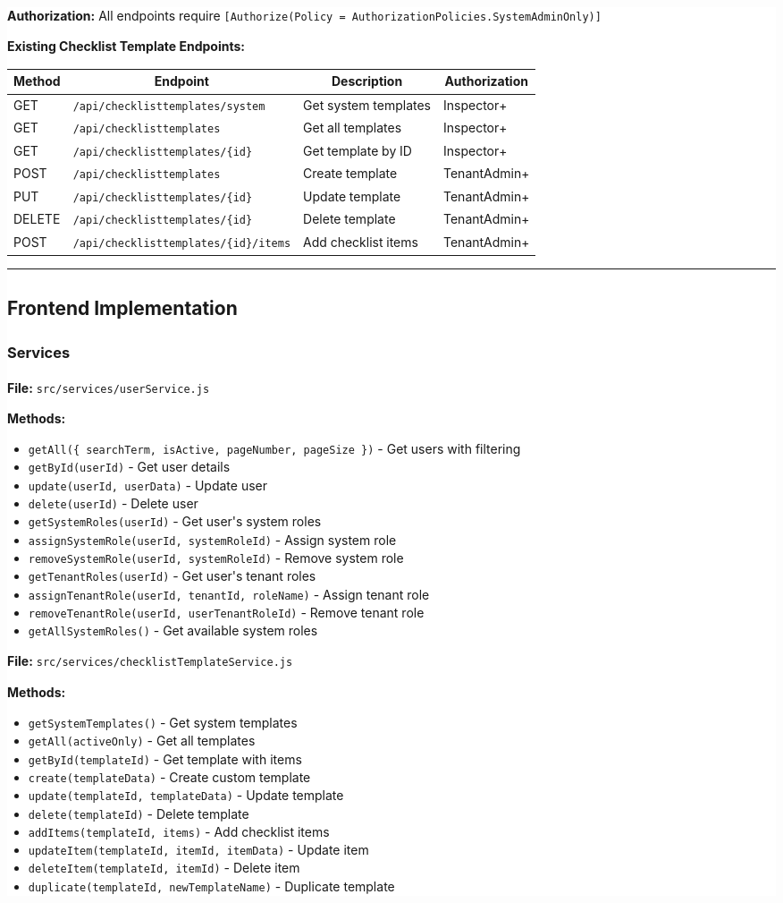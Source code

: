 **Authorization:** All endpoints require `[Authorize(Policy = AuthorizationPolicies.SystemAdminOnly)]`

**Existing Checklist Template Endpoints:**

| Method | Endpoint | Description | Authorization |
|--------|----------|-------------|---------------|
| GET | `/api/checklisttemplates/system` | Get system templates | Inspector+ |
| GET | `/api/checklisttemplates` | Get all templates | Inspector+ |
| GET | `/api/checklisttemplates/{id}` | Get template by ID | Inspector+ |
| POST | `/api/checklisttemplates` | Create template | TenantAdmin+ |
| PUT | `/api/checklisttemplates/{id}` | Update template | TenantAdmin+ |
| DELETE | `/api/checklisttemplates/{id}` | Delete template | TenantAdmin+ |
| POST | `/api/checklisttemplates/{id}/items` | Add checklist items | TenantAdmin+ |

---

## Frontend Implementation

### Services

**File:** `src/services/userService.js`

**Methods:**
- `getAll({ searchTerm, isActive, pageNumber, pageSize })` - Get users with filtering
- `getById(userId)` - Get user details
- `update(userId, userData)` - Update user
- `delete(userId)` - Delete user
- `getSystemRoles(userId)` - Get user's system roles
- `assignSystemRole(userId, systemRoleId)` - Assign system role
- `removeSystemRole(userId, systemRoleId)` - Remove system role
- `getTenantRoles(userId)` - Get user's tenant roles
- `assignTenantRole(userId, tenantId, roleName)` - Assign tenant role
- `removeTenantRole(userId, userTenantRoleId)` - Remove tenant role
- `getAllSystemRoles()` - Get available system roles

**File:** `src/services/checklistTemplateService.js`

**Methods:**
- `getSystemTemplates()` - Get system templates
- `getAll(activeOnly)` - Get all templates
- `getById(templateId)` - Get template with items
- `create(templateData)` - Create custom template
- `update(templateId, templateData)` - Update template
- `delete(templateId)` - Delete template
- `addItems(templateId, items)` - Add checklist items
- `updateItem(templateId, itemId, itemData)` - Update item
- `deleteItem(templateId, itemId)` - Delete item
- `duplicate(templateId, newTemplateName)` - Duplicate template
